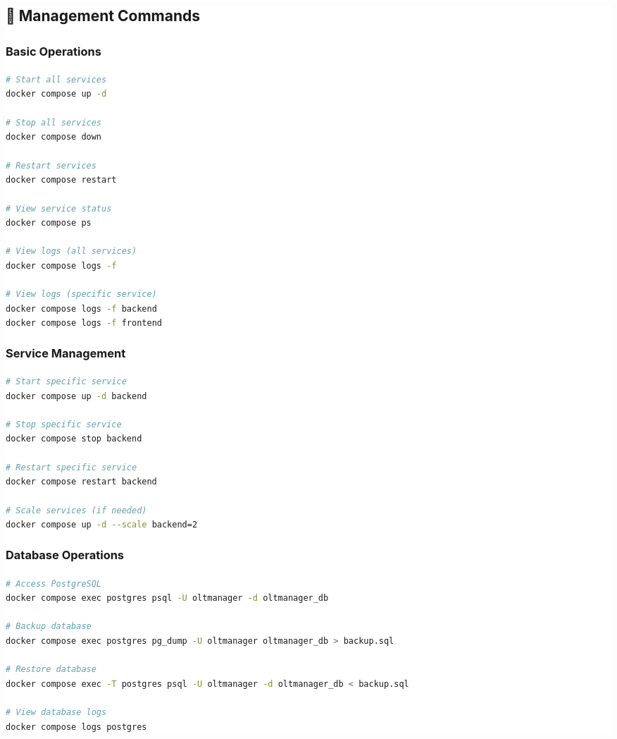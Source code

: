 ## 🔧 Management Commands

### Basic Operations

```bash
# Start all services
docker compose up -d

# Stop all services
docker compose down

# Restart services
docker compose restart

# View service status
docker compose ps

# View logs (all services)
docker compose logs -f

# View logs (specific service)
docker compose logs -f backend
docker compose logs -f frontend
```

### Service Management

```bash
# Start specific service
docker compose up -d backend

# Stop specific service
docker compose stop backend

# Restart specific service
docker compose restart backend

# Scale services (if needed)
docker compose up -d --scale backend=2
```

### Database Operations

```bash
# Access PostgreSQL
docker compose exec postgres psql -U oltmanager -d oltmanager_db

# Backup database
docker compose exec postgres pg_dump -U oltmanager oltmanager_db > backup.sql

# Restore database
docker compose exec -T postgres psql -U oltmanager -d oltmanager_db < backup.sql

# View database logs
docker compose logs postgres
```
